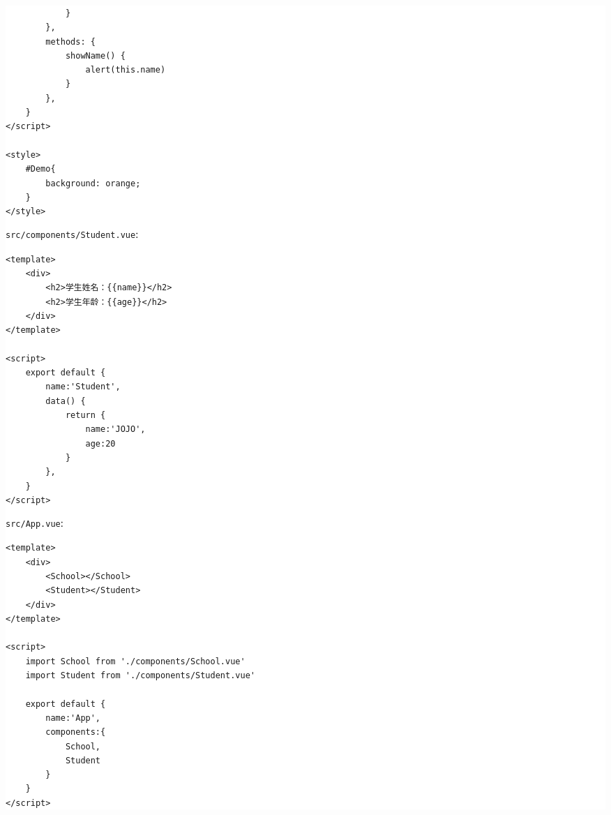 ```
            }
        },
        methods: {
            showName() {
                alert(this.name)
            }
        },
    }
</script>

<style>
    #Demo{
        background: orange;
    }
</style>
```

`src/components/Student.vue`:

```
<template>
    <div>
        <h2>学生姓名：{{name}}</h2>
        <h2>学生年龄：{{age}}</h2>
    </div>
</template>

<script>
    export default {
        name:'Student',
        data() {
            return {
                name:'JOJO',
                age:20
            }
        },
    }
</script>
```

`src/App.vue`:

```
<template>
    <div>
        <School></School>
        <Student></Student>
    </div>
</template>

<script>
    import School from './components/School.vue'
    import Student from './components/Student.vue'

    export default {
        name:'App',
        components:{
            School,
            Student
        }
    }
</script>
```
